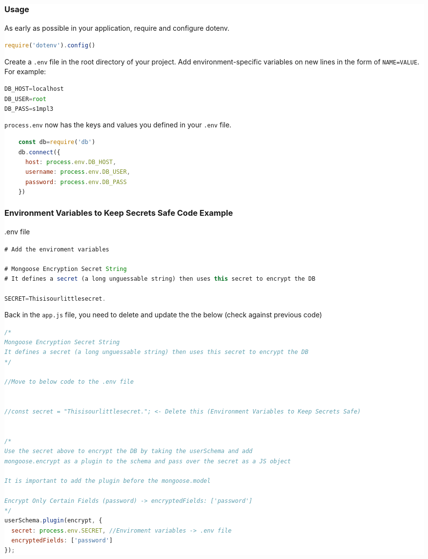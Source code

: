 ### Usage

As early as possible in your application, require and configure dotenv.

```js
require('dotenv').config()
```

Create a `.env` file in the root directory of your project. Add environment-specific variables on new lines in the form of `NAME=VALUE`. For example:

```js
DB_HOST=localhost
DB_USER=root
DB_PASS=s1mpl3
```

`process.env` now has the keys and values you defined in your `.env` file.

```js
    const db=require('db')
    db.connect({
      host: process.env.DB_HOST,
      username: process.env.DB_USER,
      password: process.env.DB_PASS
    })
```

### Environment Variables to Keep Secrets Safe Code Example

.env file

```js
# Add the enviroment variables

# Mongoose Encryption Secret String
# It defines a secret (a long unguessable string) then uses this secret to encrypt the DB

SECRET=Thisisourlittlesecret.
```

Back in the `app.js` file, you need to delete and update the the below (check against previous code)

```js
/*
Mongoose Encryption Secret String
It defines a secret (a long unguessable string) then uses this secret to encrypt the DB
*/

//Move to below code to the .env file


//const secret = "Thisisourlittlesecret."; <- Delete this (Environment Variables to Keep Secrets Safe)


/*
Use the secret above to encrypt the DB by taking the userSchema and add
mongoose.encrypt as a plugin to the schema and pass over the secret as a JS object

It is important to add the plugin before the mongoose.model

Encrypt Only Certain Fields (password) -> encryptedFields: ['password']
*/
userSchema.plugin(encrypt, {
  secret: process.env.SECRET, //Enviroment variables -> .env file
  encryptedFields: ['password']
});
```